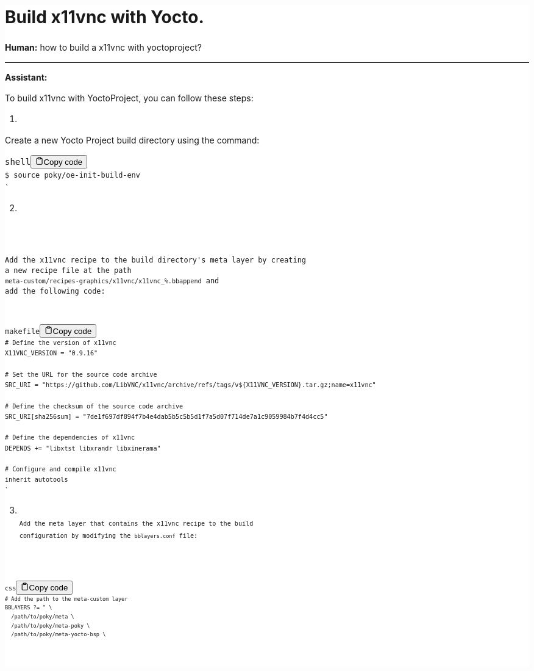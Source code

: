# Build x11vnc with Yocto.

**Human:**
how to build a x11vnc with yoctoproject?

***

**Assistant:**

To build x11vnc with YoctoProject, you can follow these steps:

1. 
Create a new Yocto Project build directory using the command:
<pre><div class="bg-black rounded-md mb-4"><div class="flex items-center relative text-gray-200 bg-gray-800 px-4 py-2 text-xs font-sans justify-between rounded-t-md"><span>shell</span><button class="flex ml-auto gap-2"><svg stroke="currentColor" fill="none" stroke-width="2" viewBox="0 0 24 24" stroke-linecap="round" stroke-linejoin="round" class="h-4 w-4" height="1em" width="1em" xmlns="http://www.w3.org/2000/svg"><path d="M16 4h2a2 2 0 0 1 2 2v14a2 2 0 0 1-2 2H6a2 2 0 0 1-2-2V6a2 2 0 0 1 2-2h2"></path><rect x="8" y="2" width="8" height="4" rx="1" ry="1"></rect></svg>Copy code</button></div><div class="p-4 overflow-y-auto"><code class="!whitespace-pre hljs language-shell p-4"><span class="hljs-meta prompt_">$ </span><span class="bash"><span class="hljs-built_in">source</span> poky/oe-init-build-env</span>
`</code></div></div></pre>
2. <code class="!whitespace-pre hljs language-shell p-4">
Add the x11vnc recipe to the build directory's meta layer by creating a new recipe file at the path `meta-custom/recipes-graphics/x11vnc/x11vnc_%.bbappend` and add the following code:
<pre><div class="bg-black rounded-md mb-4"><div class="flex items-center relative text-gray-200 bg-gray-800 px-4 py-2 text-xs font-sans justify-between rounded-t-md"><span>makefile</span><button class="flex ml-auto gap-2"><svg stroke="currentColor" fill="none" stroke-width="2" viewBox="0 0 24 24" stroke-linecap="round" stroke-linejoin="round" class="h-4 w-4" height="1em" width="1em" xmlns="http://www.w3.org/2000/svg"><path d="M16 4h2a2 2 0 0 1 2 2v14a2 2 0 0 1-2 2H6a2 2 0 0 1-2-2V6a2 2 0 0 1 2-2h2"></path><rect x="8" y="2" width="8" height="4" rx="1" ry="1"></rect></svg>Copy code</button></div><div class="p-4 overflow-y-auto"><code class="!whitespace-pre hljs language-makefile p-4"><span class="hljs-comment"># Define the version of x11vnc</span>
X11VNC_VERSION = <span class="hljs-string">"0.9.16"</span>

<span class="hljs-comment"># Set the URL for the source code archive</span>
SRC_URI = <span class="hljs-string">"https://github.com/LibVNC/x11vnc/archive/refs/tags/v${X11VNC_VERSION}.tar.gz;name=x11vnc"</span>

<span class="hljs-comment"># Define the checksum of the source code archive</span>
SRC_URI[sha256sum] = <span class="hljs-string">"7de1f697df894f7b4e4dab5b5c5b5d1f7a5d07f714de7a1c9059984b7f4d4cc5"</span>

<span class="hljs-comment"># Define the dependencies of x11vnc</span>
DEPENDS += <span class="hljs-string">"libxtst libxrandr libxinerama"</span>

<span class="hljs-comment"># Configure and compile x11vnc</span>
inherit autotools
`</code></div></div></pre></code>
3. <code class="!whitespace-pre hljs language-shell p-4"><code class="!whitespace-pre hljs language-makefile p-4">
Add the meta layer that contains the x11vnc recipe to the build configuration by modifying the `bblayers.conf` file:
<pre><div class="bg-black rounded-md mb-4"><div class="flex items-center relative text-gray-200 bg-gray-800 px-4 py-2 text-xs font-sans justify-between rounded-t-md"><span>css</span><button class="flex ml-auto gap-2"><svg stroke="currentColor" fill="none" stroke-width="2" viewBox="0 0 24 24" stroke-linecap="round" stroke-linejoin="round" class="h-4 w-4" height="1em" width="1em" xmlns="http://www.w3.org/2000/svg"><path d="M16 4h2a2 2 0 0 1 2 2v14a2 2 0 0 1-2 2H6a2 2 0 0 1-2-2V6a2 2 0 0 1 2-2h2"></path><rect x="8" y="2" width="8" height="4" rx="1" ry="1"></rect></svg>Copy code</button></div><div class="p-4 overflow-y-auto"><code class="!whitespace-pre hljs language-css p-4"># Add the path <span class="hljs-selector-tag">to</span> the meta-custom layer
BBLAYERS ?= " \
  /path/<span class="hljs-selector-tag">to</span>/poky/meta \
  /path/<span class="hljs-selector-tag">to</span>/poky/meta-poky \
  /path/<span class="hljs-selector-tag">to</span>/poky/meta-yocto-bsp \